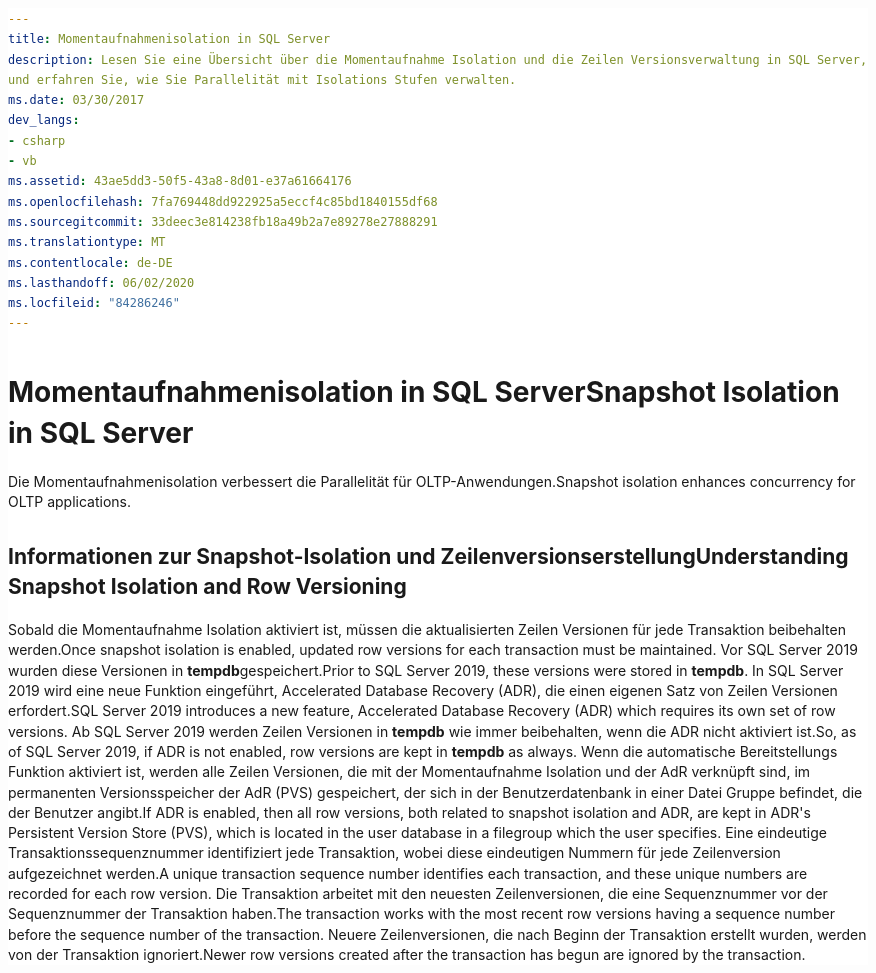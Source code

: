 ```yaml
---
title: Momentaufnahmenisolation in SQL Server
description: Lesen Sie eine Übersicht über die Momentaufnahme Isolation und die Zeilen Versionsverwaltung in SQL Server, und erfahren Sie, wie Sie Parallelität mit Isolations Stufen verwalten.
ms.date: 03/30/2017
dev_langs:
- csharp
- vb
ms.assetid: 43ae5dd3-50f5-43a8-8d01-e37a61664176
ms.openlocfilehash: 7fa769448dd922925a5eccf4c85bd1840155df68
ms.sourcegitcommit: 33deec3e814238fb18a49b2a7e89278e27888291
ms.translationtype: MT
ms.contentlocale: de-DE
ms.lasthandoff: 06/02/2020
ms.locfileid: "84286246"
---
```

# <a name="snapshot-isolation-in-sql-server"></a><span data-ttu-id="2c731-103">Momentaufnahmenisolation in SQL Server</span><span class="sxs-lookup"><span data-stu-id="2c731-103">Snapshot Isolation in SQL Server</span></span>
<span data-ttu-id="2c731-104">Die Momentaufnahmenisolation verbessert die Parallelität für OLTP-Anwendungen.</span><span class="sxs-lookup"><span data-stu-id="2c731-104">Snapshot isolation enhances concurrency for OLTP applications.</span></span>  
  
## <a name="understanding-snapshot-isolation-and-row-versioning"></a><span data-ttu-id="2c731-105">Informationen zur Snapshot-Isolation und Zeilenversionserstellung</span><span class="sxs-lookup"><span data-stu-id="2c731-105">Understanding Snapshot Isolation and Row Versioning</span></span>  
 <span data-ttu-id="2c731-106">Sobald die Momentaufnahme Isolation aktiviert ist, müssen die aktualisierten Zeilen Versionen für jede Transaktion beibehalten werden.</span><span class="sxs-lookup"><span data-stu-id="2c731-106">Once snapshot isolation is enabled, updated row versions for each transaction must be maintained.</span></span>  <span data-ttu-id="2c731-107">Vor SQL Server 2019 wurden diese Versionen in **tempdb**gespeichert.</span><span class="sxs-lookup"><span data-stu-id="2c731-107">Prior to SQL Server 2019, these versions were stored in **tempdb**.</span></span> <span data-ttu-id="2c731-108">In SQL Server 2019 wird eine neue Funktion eingeführt, Accelerated Database Recovery (ADR), die einen eigenen Satz von Zeilen Versionen erfordert.</span><span class="sxs-lookup"><span data-stu-id="2c731-108">SQL Server 2019 introduces a new feature, Accelerated Database Recovery (ADR) which requires its own set of row versions.</span></span>  <span data-ttu-id="2c731-109">Ab SQL Server 2019 werden Zeilen Versionen in **tempdb** wie immer beibehalten, wenn die ADR nicht aktiviert ist.</span><span class="sxs-lookup"><span data-stu-id="2c731-109">So, as of SQL Server 2019, if ADR is not enabled, row versions are kept in **tempdb** as always.</span></span>  <span data-ttu-id="2c731-110">Wenn die automatische Bereitstellungs Funktion aktiviert ist, werden alle Zeilen Versionen, die mit der Momentaufnahme Isolation und der AdR verknüpft sind, im permanenten Versionsspeicher der AdR (PVS) gespeichert, der sich in der Benutzerdatenbank in einer Datei Gruppe befindet, die der Benutzer angibt.</span><span class="sxs-lookup"><span data-stu-id="2c731-110">If ADR is enabled, then all row versions, both related to snapshot isolation and ADR, are kept in ADR's Persistent Version Store (PVS), which is located in the user database in a filegroup which the user specifies.</span></span> <span data-ttu-id="2c731-111">Eine eindeutige Transaktionssequenznummer identifiziert jede Transaktion, wobei diese eindeutigen Nummern für jede Zeilenversion aufgezeichnet werden.</span><span class="sxs-lookup"><span data-stu-id="2c731-111">A unique transaction sequence number identifies each transaction, and these unique numbers are recorded for each row version.</span></span> <span data-ttu-id="2c731-112">Die Transaktion arbeitet mit den neuesten Zeilenversionen, die eine Sequenznummer vor der Sequenznummer der Transaktion haben.</span><span class="sxs-lookup"><span data-stu-id="2c731-112">The transaction works with the most recent row versions having a sequence number before the sequence number of the transaction.</span></span> <span data-ttu-id="2c731-113">Neuere Zeilenversionen, die nach Beginn der Transaktion erstellt wurden, werden von der Transaktion ignoriert.</span><span class="sxs-lookup"><span data-stu-id="2c731-113">Newer row versions created after the transaction has begun are ignored by the transaction.</span></span>  
  